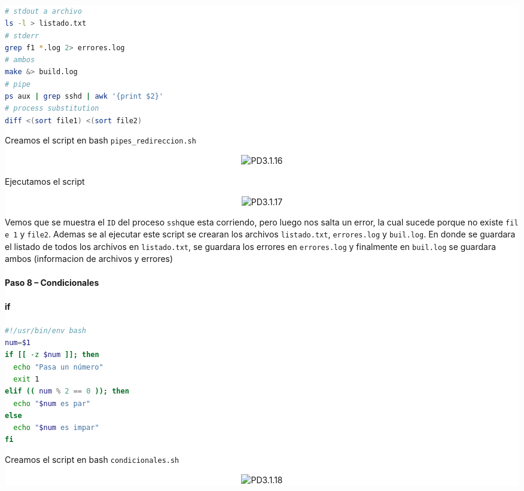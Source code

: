 ```bash
# stdout a archivo
ls -l > listado.txt
# stderr
grep f1 *.log 2> errores.log
# ambos
make &> build.log
# pipe
ps aux | grep sshd | awk '{print $2}'
# process substitution
diff <(sort file1) <(sort file2)
```

Creamos el script en bash `pipes_redireccion.sh`

   <div align="center">
      <img src="https://i.postimg.cc/NGJNzpmB/PD3-1-16.png" alt="PD3.1.16" width="500" />
   </div>

Ejecutamos el script

   <div align="center">
      <img src="https://i.postimg.cc/yd8MBW1t/PD3-1-17.png" alt="PD3.1.17" width="650" />
   </div>

Vemos que se muestra el `ID` del proceso `ssh`que esta corriendo, pero luego nos salta un error, la cual sucede porque no existe `file 1` y `file2`. Ademas se al ejecutar este script se crearan los archivos `listado.txt`, `errores.log` y `buil.log`. En donde se guardara el listado de todos los archivos en `listado.txt`, se guardara los errores en `errores.log` y finalmente en `buil.log` se guardara ambos (informacion de archivos y errores)

#### Paso 8 – Condicionales

#### if

```bash
#!/usr/bin/env bash
num=$1
if [[ -z $num ]]; then
  echo "Pasa un número"
  exit 1
elif (( num % 2 == 0 )); then
  echo "$num es par"
else
  echo "$num es impar"
fi
```

Creamos el script en bash `condicionales.sh`

   <div align="center">
      <img src="https://i.postimg.cc/9Q02yqmQ/PD3-1-18.png" alt="PD3.1.18" width="300" />
   </div>
